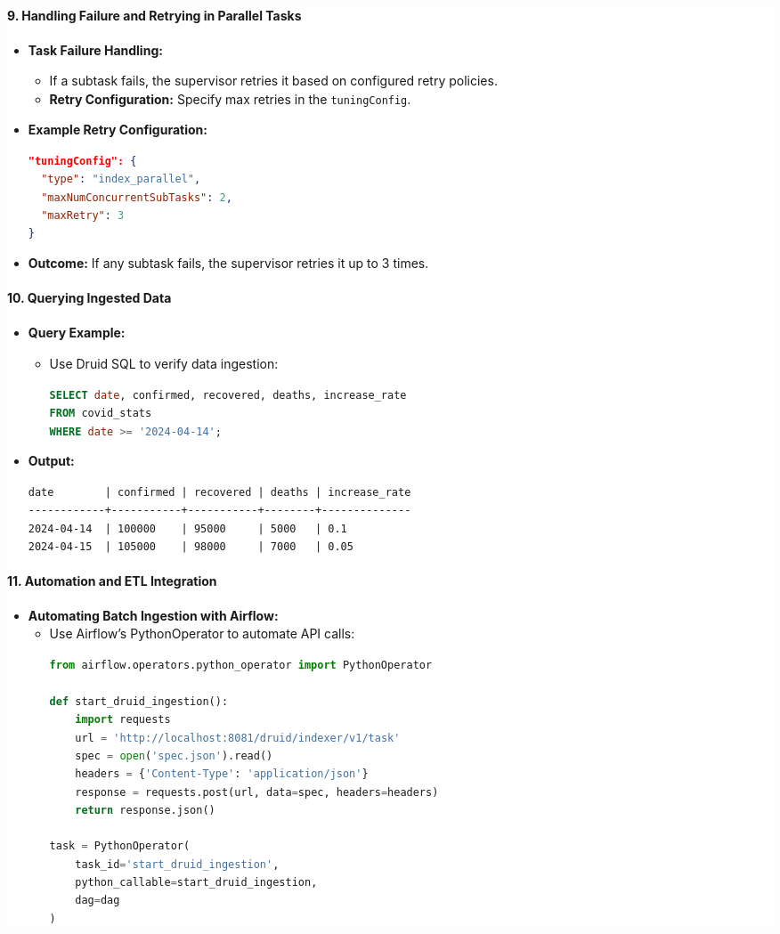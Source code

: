 #### 9. **Handling Failure and Retrying in Parallel Tasks**
   - **Task Failure Handling:**
     - If a subtask fails, the supervisor retries it based on configured retry policies.
     - **Retry Configuration:** Specify max retries in the `tuningConfig`.
   
   - **Example Retry Configuration:**
     ```json
     "tuningConfig": {
       "type": "index_parallel",
       "maxNumConcurrentSubTasks": 2,
       "maxRetry": 3
     }
     ```
   
   - **Outcome:** If any subtask fails, the supervisor retries it up to 3 times.

#### 10. **Querying Ingested Data**
   - **Query Example:**
     - Use Druid SQL to verify data ingestion:
       ```sql
       SELECT date, confirmed, recovered, deaths, increase_rate 
       FROM covid_stats 
       WHERE date >= '2024-04-14';
       ```
   
   - **Output:**
     ```
     date        | confirmed | recovered | deaths | increase_rate
     ------------+-----------+-----------+--------+--------------
     2024-04-14  | 100000    | 95000     | 5000   | 0.1
     2024-04-15  | 105000    | 98000     | 7000   | 0.05
     ```

#### 11. **Automation and ETL Integration**
   - **Automating Batch Ingestion with Airflow:**
     - Use Airflow’s PythonOperator to automate API calls:
       ```python
       from airflow.operators.python_operator import PythonOperator

       def start_druid_ingestion():
           import requests
           url = 'http://localhost:8081/druid/indexer/v1/task'
           spec = open('spec.json').read()
           headers = {'Content-Type': 'application/json'}
           response = requests.post(url, data=spec, headers=headers)
           return response.json()

       task = PythonOperator(
           task_id='start_druid_ingestion',
           python_callable=start_druid_ingestion,
           dag=dag
       )
       ```
